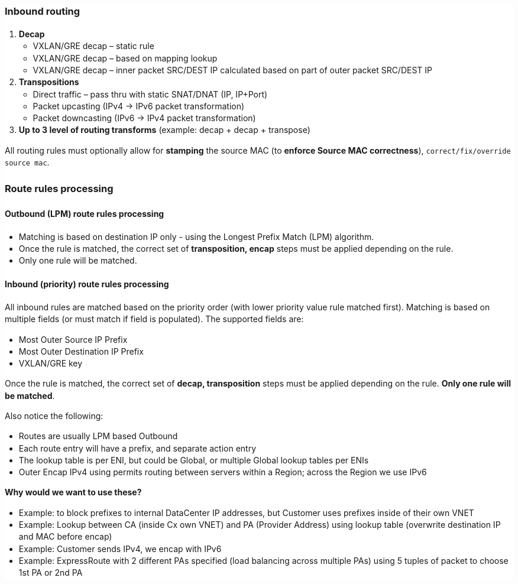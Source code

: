 ### Inbound routing 

1. **Decap** 
   - VXLAN/GRE decap – static rule 
   - VXLAN/GRE decap – based on mapping lookup 
   - VXLAN/GRE decap – inner packet SRC/DEST IP calculated based on part of
     outer packet SRC/DEST IP 
1. **Transpositions** 
   - Direct traffic – pass thru with static SNAT/DNAT (IP, IP+Port) 
   - Packet upcasting (IPv4 -> IPv6 packet transformation) 
   - Packet downcasting (IPv6 -> IPv4 packet transformation) 
1. **Up to 3 level of routing transforms** (example: decap + decap + transpose) 

All routing rules must optionally allow for **stamping** the source MAC (to
**enforce Source MAC correctness**), `correct/fix/override source mac`. 

### Route rules processing

#### Outbound (LPM) route rules processing

- Matching is based on destination IP only - using the Longest Prefix Match
(LPM) algorithm.
- Once the rule is matched, the correct set of **transposition, encap** steps
must be applied depending on the rule.
- Only one rule will be matched.

#### Inbound (priority) route rules processing

All inbound rules are matched based on the priority order (with lower priority
value rule matched first). Matching is based on multiple fields (or must match
if field is populated). The supported fields are: 

- Most Outer Source IP Prefix 
- Most Outer Destination IP Prefix 
- VXLAN/GRE key 

Once the rule is matched, the correct set of **decap, transposition** steps must
be applied depending on the rule. **Only one rule will be matched**. 

Also notice the following: 

- Routes are usually LPM based Outbound
- Each route entry will have a prefix, and separate action entry
- The lookup table is per ENI, but could be Global, or multiple Global lookup
  tables per ENIs
- Outer Encap IPv4 using permits routing between servers within a Region; across
  the Region we use IPv6

**Why would we want to use these?**

- Example:  to block prefixes to internal DataCenter IP addresses, but Customer
  uses prefixes inside of their own VNET
- Example:  Lookup between CA (inside Cx own VNET) and PA (Provider Address)
  using lookup table (overwrite destination IP and MAC before encap)
- Example:  Customer sends IPv4, we encap with IPv6
- Example:  ExpressRoute with 2 different PAs specified (load balancing across
  multiple PAs) using 5 tuples of packet to choose 1st PA or 2nd PA
